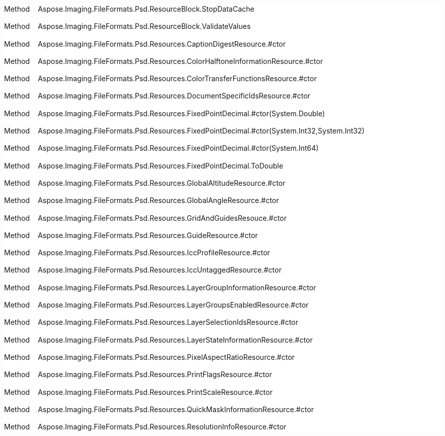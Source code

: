 Method    Aspose.Imaging.FileFormats.Psd.ResourceBlock.StopDataCache

Method    Aspose.Imaging.FileFormats.Psd.ResourceBlock.ValidateValues

Method    Aspose.Imaging.FileFormats.Psd.Resources.CaptionDigestResource.\#ctor

Method   
Aspose.Imaging.FileFormats.Psd.Resources.ColorHalftoneInformationResource.\#ctor

Method   
Aspose.Imaging.FileFormats.Psd.Resources.ColorTransferFunctionsResource.\#ctor

Method   
Aspose.Imaging.FileFormats.Psd.Resources.DocumentSpecificIdsResource.\#ctor

Method   
Aspose.Imaging.FileFormats.Psd.Resources.FixedPointDecimal.\#ctor(System.Double)

Method   
Aspose.Imaging.FileFormats.Psd.Resources.FixedPointDecimal.\#ctor(System.Int32,System.Int32)

Method   
Aspose.Imaging.FileFormats.Psd.Resources.FixedPointDecimal.\#ctor(System.Int64)

Method    Aspose.Imaging.FileFormats.Psd.Resources.FixedPointDecimal.ToDouble

Method    Aspose.Imaging.FileFormats.Psd.Resources.GlobalAltitudeResource.\#ctor

Method    Aspose.Imaging.FileFormats.Psd.Resources.GlobalAngleResource.\#ctor

Method    Aspose.Imaging.FileFormats.Psd.Resources.GridAndGuidesResouce.\#ctor

Method    Aspose.Imaging.FileFormats.Psd.Resources.GuideResource.\#ctor

Method    Aspose.Imaging.FileFormats.Psd.Resources.IccProfileResource.\#ctor

Method    Aspose.Imaging.FileFormats.Psd.Resources.IccUntaggedResource.\#ctor

Method   
Aspose.Imaging.FileFormats.Psd.Resources.LayerGroupInformationResource.\#ctor

Method   
Aspose.Imaging.FileFormats.Psd.Resources.LayerGroupsEnabledResource.\#ctor

Method   
Aspose.Imaging.FileFormats.Psd.Resources.LayerSelectionIdsResource.\#ctor

Method   
Aspose.Imaging.FileFormats.Psd.Resources.LayerStateInformationResource.\#ctor

Method   
Aspose.Imaging.FileFormats.Psd.Resources.PixelAspectRatioResource.\#ctor

Method    Aspose.Imaging.FileFormats.Psd.Resources.PrintFlagsResource.\#ctor

Method    Aspose.Imaging.FileFormats.Psd.Resources.PrintScaleResource.\#ctor

Method   
Aspose.Imaging.FileFormats.Psd.Resources.QuickMaskInformationResource.\#ctor

Method    Aspose.Imaging.FileFormats.Psd.Resources.ResolutionInfoResource.\#ctor
